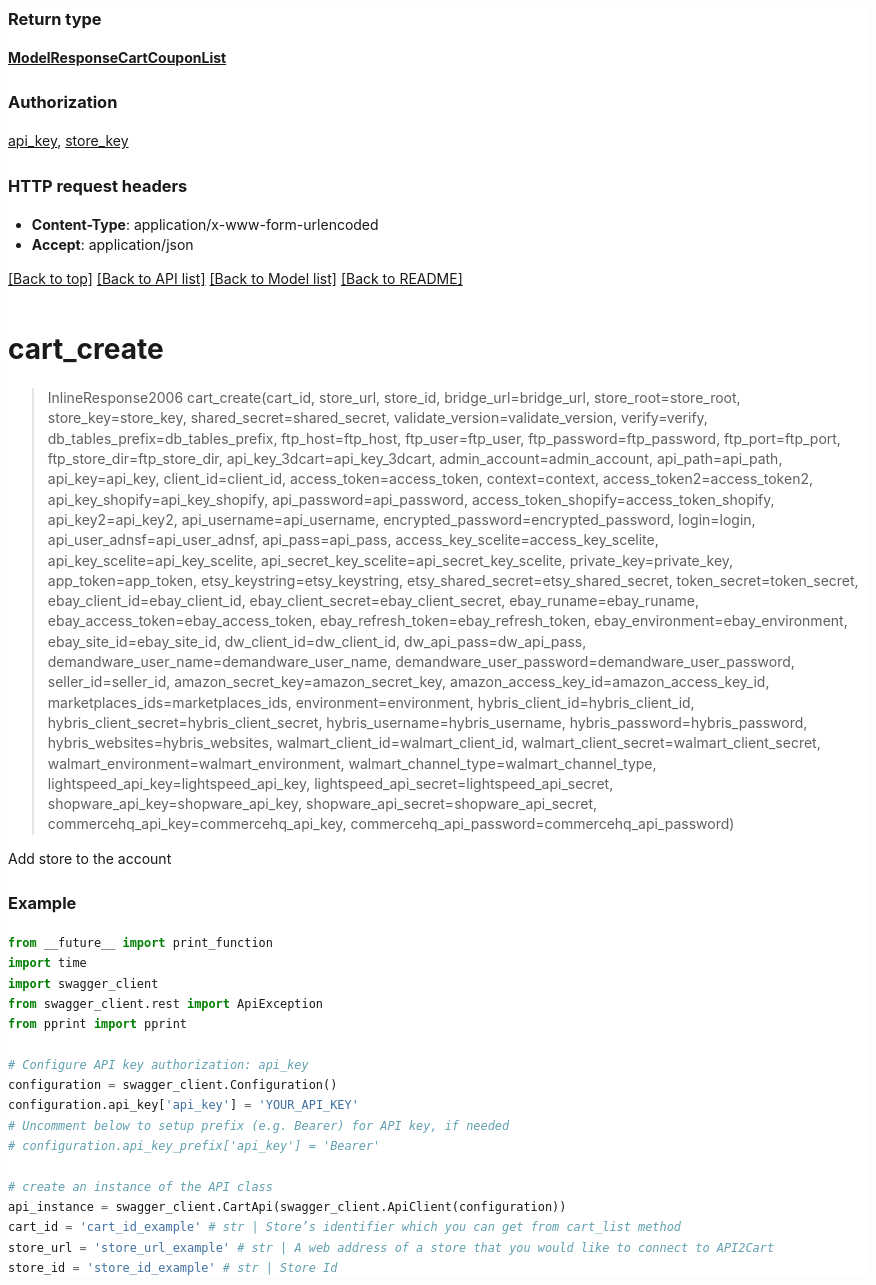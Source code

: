 ### Return type

[**ModelResponseCartCouponList**](ModelResponseCartCouponList.md)

### Authorization

[api_key](../README.md#api_key), [store_key](../README.md#store_key)

### HTTP request headers

 - **Content-Type**: application/x-www-form-urlencoded
 - **Accept**: application/json

[[Back to top]](#) [[Back to API list]](../README.md#documentation-for-api-endpoints) [[Back to Model list]](../README.md#documentation-for-models) [[Back to README]](../README.md)

# **cart_create**
> InlineResponse2006 cart_create(cart_id, store_url, store_id, bridge_url=bridge_url, store_root=store_root, store_key=store_key, shared_secret=shared_secret, validate_version=validate_version, verify=verify, db_tables_prefix=db_tables_prefix, ftp_host=ftp_host, ftp_user=ftp_user, ftp_password=ftp_password, ftp_port=ftp_port, ftp_store_dir=ftp_store_dir, api_key_3dcart=api_key_3dcart, admin_account=admin_account, api_path=api_path, api_key=api_key, client_id=client_id, access_token=access_token, context=context, access_token2=access_token2, api_key_shopify=api_key_shopify, api_password=api_password, access_token_shopify=access_token_shopify, api_key2=api_key2, api_username=api_username, encrypted_password=encrypted_password, login=login, api_user_adnsf=api_user_adnsf, api_pass=api_pass, access_key_scelite=access_key_scelite, api_key_scelite=api_key_scelite, api_secret_key_scelite=api_secret_key_scelite, private_key=private_key, app_token=app_token, etsy_keystring=etsy_keystring, etsy_shared_secret=etsy_shared_secret, token_secret=token_secret, ebay_client_id=ebay_client_id, ebay_client_secret=ebay_client_secret, ebay_runame=ebay_runame, ebay_access_token=ebay_access_token, ebay_refresh_token=ebay_refresh_token, ebay_environment=ebay_environment, ebay_site_id=ebay_site_id, dw_client_id=dw_client_id, dw_api_pass=dw_api_pass, demandware_user_name=demandware_user_name, demandware_user_password=demandware_user_password, seller_id=seller_id, amazon_secret_key=amazon_secret_key, amazon_access_key_id=amazon_access_key_id, marketplaces_ids=marketplaces_ids, environment=environment, hybris_client_id=hybris_client_id, hybris_client_secret=hybris_client_secret, hybris_username=hybris_username, hybris_password=hybris_password, hybris_websites=hybris_websites, walmart_client_id=walmart_client_id, walmart_client_secret=walmart_client_secret, walmart_environment=walmart_environment, walmart_channel_type=walmart_channel_type, lightspeed_api_key=lightspeed_api_key, lightspeed_api_secret=lightspeed_api_secret, shopware_api_key=shopware_api_key, shopware_api_secret=shopware_api_secret, commercehq_api_key=commercehq_api_key, commercehq_api_password=commercehq_api_password)



Add store to the account

### Example
```python
from __future__ import print_function
import time
import swagger_client
from swagger_client.rest import ApiException
from pprint import pprint

# Configure API key authorization: api_key
configuration = swagger_client.Configuration()
configuration.api_key['api_key'] = 'YOUR_API_KEY'
# Uncomment below to setup prefix (e.g. Bearer) for API key, if needed
# configuration.api_key_prefix['api_key'] = 'Bearer'

# create an instance of the API class
api_instance = swagger_client.CartApi(swagger_client.ApiClient(configuration))
cart_id = 'cart_id_example' # str | Store’s identifier which you can get from cart_list method
store_url = 'store_url_example' # str | A web address of a store that you would like to connect to API2Cart
store_id = 'store_id_example' # str | Store Id
```